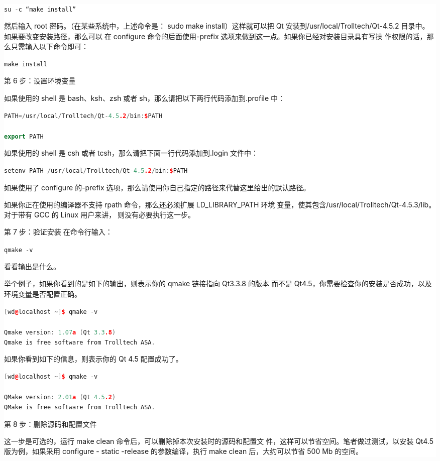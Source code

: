 ```cpp
su -c “make install” 
```

然后输入 root 密码。（在某些系统中，上述命令是： sudo make install）这样就可以把 Qt 安装到/usr/local/Trolltech/Qt-4.5.2 目录中。如果要改变安装路径，那么可以 在 configure 命令的后面使用-prefix 选项来做到这一点。如果你已经对安装目录具有写操 作权限的话，那么只需输入以下命令即可：

```cpp
make install 
```

第 6 步：设置环境变量

如果使用的 shell 是 bash、ksh、zsh 或者 sh，那么请把以下两行代码添加到.profile 中：

```cpp
PATH=/usr/local/Trolltech/Qt-4.5.2/bin:$PATH

export PATH 
```

如果使用的 shell 是 csh 或者 tcsh，那么请把下面一行代码添加到.login 文件中：

```cpp
setenv PATH /usr/local/Trolltech/Qt-4.5.2/bin:$PATH 
```

如果使用了 configure 的-prefix 选项，那么请使用你自己指定的路径来代替这里给出的默认路径。

如果你正在使用的编译器不支持 rpath 命令，那么还必须扩展 LD_LIBRARY_PATH 环境 变量，使其包含/usr/local/Trolltech/Qt-4.5.3/lib。对于带有 GCC 的 Linux 用户来讲， 则没有必要执行这一步。

第 7 步：验证安装 在命令行输入：

```cpp
qmake -v 
```

看看输出是什么。

举个例子，如果你看到的是如下的输出，则表示你的 qmake 链接指向 Qt3.3.8 的版本 而不是 Qt4.5，你需要检查你的安装是否成功，以及环境变量是否配置正确。

```cpp
[wd@localhost ~]$ qmake -v

Qmake version: 1.07a (Qt 3.3.8)
Qmake is free software from Trolltech ASA. 
```

如果你看到如下的信息，则表示你的 Qt 4.5 配置成功了。

```cpp
[wd@localhost ~]$ qmake -v

QMake version: 2.01a (Qt 4.5.2)
QMake is free software from Trolltech ASA. 
```

第 8 步：删除源码和配置文件

这一步是可选的，运行 make clean 命令后，可以删除掉本次安装时的源码和配置文 件，这样可以节省空间。笔者做过测试，以安装 Qt4.5 版为例，如果采用 configure - static -release 的参数编译，执行 make clean 后，大约可以节省 500 Mb 的空间。
